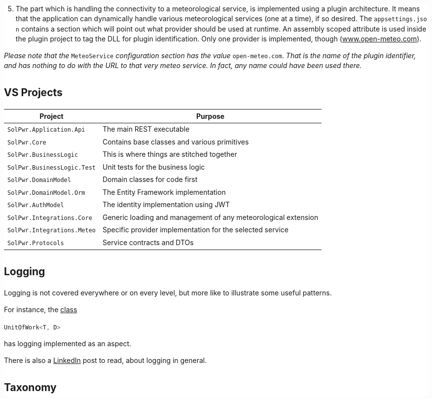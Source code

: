 5. The part which is handling the connectivity to a meteorological service, is implemented using a plugin architecture. It means that the application can dynamically handle various meteorological services (one at a time), if so desired. The `appsettings.json` contains a section which will point out what provider should be used at runtime. An assembly scoped attribute is used inside the plugin project to tag the DLL for plugin identification. Only one provider is implemented, though (www.open-meteo.com).  

_Please note that the_ `MeteoService` _configuration section has the value_ `open-meteo.com`. _That is the name of the plugin identifier, and has nothing to do with the URL to that very meteo service. In fact, any name could have been used there._

## VS Projects

| Project | Purpose |
| ------- | ------- |
| `SolPwr.Application.Api` | The main REST executable |
| `SolPwr.Core` | Contains base classes and various primitives |
| `SolPwr.BusinessLogic` | This is where things are stitched together |
| `SolPwr.BusinessLogic.Test` | Unit tests for the business logic |
| `SolPwr.DomainModel` | Domain classes for code first |
| `SolPwr.DomainModel.Orm` | The Entity Framework implementation |
| `SolPwr.AuthModel` | The identity implementation using JWT |
| `SolPwr.Integrations.Core` | Generic loading and management of any meteorological extension |
| `SolPwr.Integrations.Meteo` | Specific provider implementation for the selected service |
| `SolPwr.Protocols` | Service contracts and DTOs |


## Logging

Logging is not covered everywhere or on every level, but more like to illustrate some useful patterns.  

For instance, the [class](https://github.com/oniondeluxe/SolarPower/blob/master/SolPwr.Core/BusinessLogic/UnitOfWork.cs)  
```C#
UnitOfWork<T, D>
```  
has logging implemented as an aspect.  

There is also a [LinkedIn](https://www.linkedin.com/posts/daniel-z-07868a24_javascript-programming-nodejs-activity-6898956619485462528-Z7xs?utm_source=share&utm_medium=member_desktop&rcm=ACoAAAUVU9wBYfpttxgf_cVWjWKGLlje3SE6dAw) post to read, about logging in general.  


## Taxonomy
